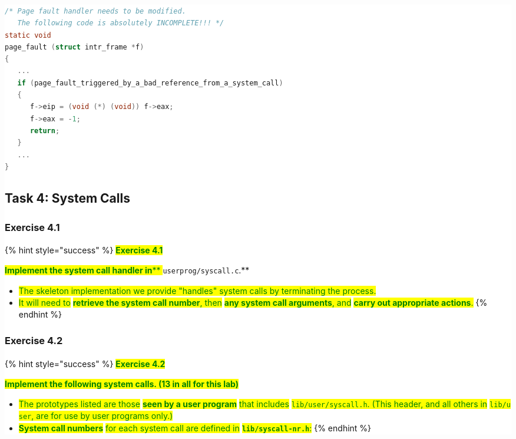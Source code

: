 ```c
/* Page fault handler needs to be modified. 
   The following code is absolutely INCOMPLETE!!! */
static void
page_fault (struct intr_frame *f) 
{
   ...
   if (page_fault_triggered_by_a_bad_reference_from_a_system_call) 
   {
      f->eip = (void (*) (void)) f->eax;
      f->eax = -1;
      return;
   }
   ...
}
```

## Task 4: System Calls

### **Exercise 4.1**

{% hint style="success" %}
<mark style="color:green;">**Exercise 4.1**</mark>

<mark style="color:green;">**Implement the system call handler in**</mark><mark style="color:green;">** **</mark><mark style="color:green;">**`userprog/syscall.c`**</mark><mark style="color:green;">**.**</mark> <mark style="color:green;"></mark><mark style="color:green;"></mark>&#x20;

* <mark style="color:green;">The skeleton implementation we provide "handles" system calls by terminating the process.</mark>&#x20;
* <mark style="color:green;">It will need to</mark> <mark style="color:green;"></mark><mark style="color:green;">**retrieve the system call number**</mark><mark style="color:green;">, then</mark> <mark style="color:green;"></mark><mark style="color:green;">**any system call arguments**</mark><mark style="color:green;">, and</mark> <mark style="color:green;"></mark><mark style="color:green;">**carry out appropriate actions**</mark><mark style="color:green;">.</mark>
{% endhint %}

### **Exercise 4.2**

{% hint style="success" %}
<mark style="color:green;">**Exercise 4.2**</mark>

<mark style="color:green;">**Implement the following system calls. (13 in all for this lab)**</mark>

* <mark style="color:green;">The prototypes listed are those</mark> <mark style="color:green;"></mark><mark style="color:green;">**seen by a user program**</mark> <mark style="color:green;"></mark><mark style="color:green;">that includes</mark> <mark style="color:green;"></mark><mark style="color:green;">`lib/user/syscall.h`</mark><mark style="color:green;">. (This header, and all others in</mark> <mark style="color:green;"></mark><mark style="color:green;">`lib/user`</mark><mark style="color:green;">, are for use by user programs only.)</mark>&#x20;
* <mark style="color:green;">**System call numbers**</mark> <mark style="color:green;"></mark><mark style="color:green;">for each system call are defined in</mark> <mark style="color:green;"></mark><mark style="color:green;">**`lib/syscall-nr.h`**</mark><mark style="color:green;">:</mark>
{% endhint %}

